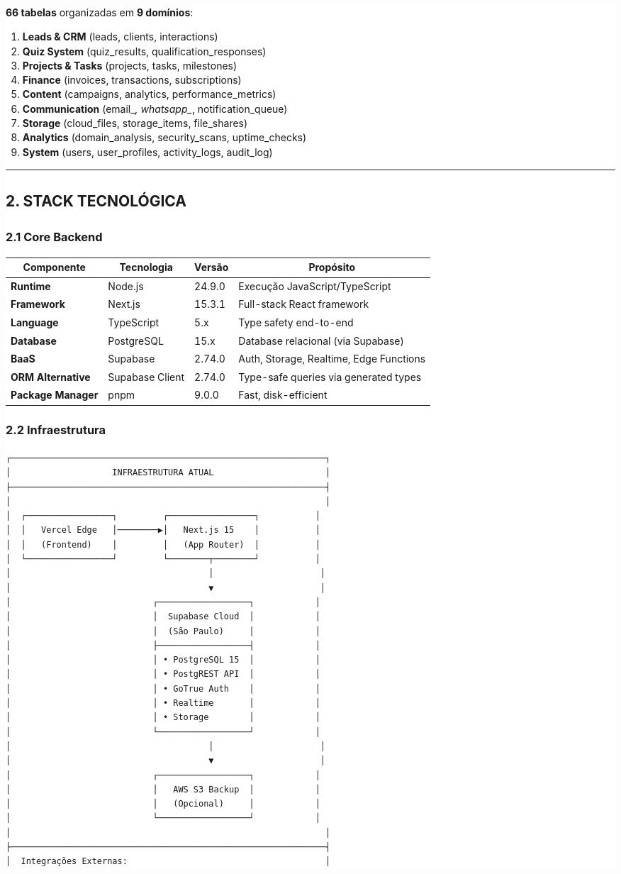 **66 tabelas** organizadas em **9 domínios**:
1. **Leads & CRM** (leads, clients, interactions)
2. **Quiz System** (quiz_results, qualification_responses)
3. **Projects & Tasks** (projects, tasks, milestones)
4. **Finance** (invoices, transactions, subscriptions)
5. **Content** (campaigns, analytics, performance_metrics)
6. **Communication** (email_*, whatsapp_*, notification_queue)
7. **Storage** (cloud_files, storage_items, file_shares)
8. **Analytics** (domain_analysis, security_scans, uptime_checks)
9. **System** (users, user_profiles, activity_logs, audit_log)

---

## 2. STACK TECNOLÓGICA

### 2.1 Core Backend

| Componente | Tecnologia | Versão | Propósito |
|------------|------------|--------|-----------|
| **Runtime** | Node.js | 24.9.0 | Execução JavaScript/TypeScript |
| **Framework** | Next.js | 15.3.1 | Full-stack React framework |
| **Language** | TypeScript | 5.x | Type safety end-to-end |
| **Database** | PostgreSQL | 15.x | Database relacional (via Supabase) |
| **BaaS** | Supabase | 2.74.0 | Auth, Storage, Realtime, Edge Functions |
| **ORM Alternative** | Supabase Client | 2.74.0 | Type-safe queries via generated types |
| **Package Manager** | pnpm | 9.0.0 | Fast, disk-efficient |

### 2.2 Infraestrutura

```
┌──────────────────────────────────────────────────────────────┐
│                    INFRAESTRUTURA ATUAL                      │
├──────────────────────────────────────────────────────────────┤
│                                                              │
│  ┌─────────────────┐         ┌─────────────────┐           │
│  │   Vercel Edge   │────────▶│   Next.js 15    │           │
│  │   (Frontend)    │         │   (App Router)  │           │
│  └─────────────────┘         └────────┬────────┘           │
│                                       │                     │
│                                       ▼                     │
│                            ┌──────────────────┐            │
│                            │  Supabase Cloud  │            │
│                            │  (São Paulo)     │            │
│                            ├──────────────────┤            │
│                            │ • PostgreSQL 15  │            │
│                            │ • PostgREST API  │            │
│                            │ • GoTrue Auth    │            │
│                            │ • Realtime       │            │
│                            │ • Storage        │            │
│                            └──────────────────┘            │
│                                       │                     │
│                                       ▼                     │
│                            ┌──────────────────┐            │
│                            │   AWS S3 Backup  │            │
│                            │   (Opcional)     │            │
│                            └──────────────────┘            │
│                                                              │
├──────────────────────────────────────────────────────────────┤
│  Integrações Externas:                                       │
```